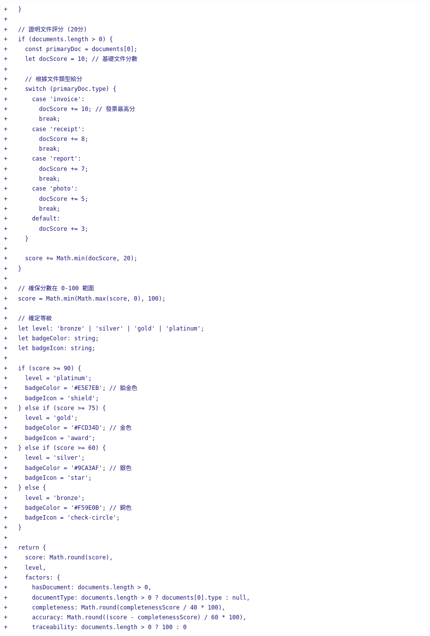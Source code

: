 ```diff
+   }
+   
+   // 證明文件評分 (20分)
+   if (documents.length > 0) {
+     const primaryDoc = documents[0];
+     let docScore = 10; // 基礎文件分數
+     
+     // 根據文件類型給分
+     switch (primaryDoc.type) {
+       case 'invoice':
+         docScore += 10; // 發票最高分
+         break;
+       case 'receipt':
+         docScore += 8;
+         break;
+       case 'report':
+         docScore += 7;
+         break;
+       case 'photo':
+         docScore += 5;
+         break;
+       default:
+         docScore += 3;
+     }
+     
+     score += Math.min(docScore, 20);
+   }
+   
+   // 確保分數在 0-100 範圍
+   score = Math.min(Math.max(score, 0), 100);
+   
+   // 確定等級
+   let level: 'bronze' | 'silver' | 'gold' | 'platinum';
+   let badgeColor: string;
+   let badgeIcon: string;
+   
+   if (score >= 90) {
+     level = 'platinum';
+     badgeColor = '#E5E7EB'; // 鉑金色
+     badgeIcon = 'shield';
+   } else if (score >= 75) {
+     level = 'gold';
+     badgeColor = '#FCD34D'; // 金色
+     badgeIcon = 'award';
+   } else if (score >= 60) {
+     level = 'silver';
+     badgeColor = '#9CA3AF'; // 銀色
+     badgeIcon = 'star';
+   } else {
+     level = 'bronze';
+     badgeColor = '#F59E0B'; // 銅色
+     badgeIcon = 'check-circle';
+   }
+   
+   return {
+     score: Math.round(score),
+     level,
+     factors: {
+       hasDocument: documents.length > 0,
+       documentType: documents.length > 0 ? documents[0].type : null,
+       completeness: Math.round(completenessScore / 40 * 100),
+       accuracy: Math.round((score - completenessScore) / 60 * 100),
+       traceability: documents.length > 0 ? 100 : 0
```